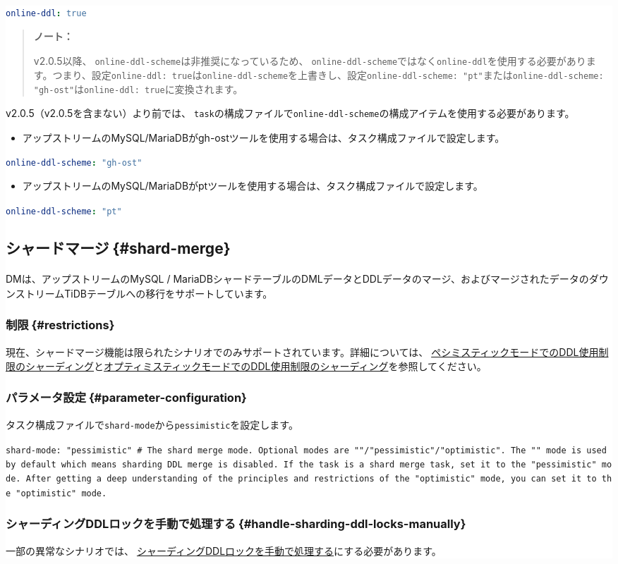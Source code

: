 ```yml
online-ddl: true
```

> **ノート：**
>
> v2.0.5以降、 `online-ddl-scheme`は非推奨になっているため、 `online-ddl-scheme`ではなく`online-ddl`を使用する必要があります。つまり、設定`online-ddl: true`は`online-ddl-scheme`を上書きし、設定`online-ddl-scheme: "pt"`または`online-ddl-scheme: "gh-ost"`は`online-ddl: true`に変換されます。

</div>

<div label="earlier than v2.0.5">

v2.0.5（v2.0.5を含まない）より前では、 `task`の構成ファイルで`online-ddl-scheme`の構成アイテムを使用する必要があります。

-   アップストリームのMySQL/MariaDBがgh-ostツールを使用する場合は、タスク構成ファイルで設定します。

```yml
online-ddl-scheme: "gh-ost"
```

-   アップストリームのMySQL/MariaDBがptツールを使用する場合は、タスク構成ファイルで設定します。

```yml
online-ddl-scheme: "pt"
```

</div>
</SimpleTab>

## シャードマージ {#shard-merge}

DMは、アップストリームのMySQL / MariaDBシャードテーブルのDMLデータとDDLデータのマージ、およびマージされたデータのダウンストリームTiDBテーブルへの移行をサポートしています。

### 制限 {#restrictions}

現在、シャードマージ機能は限られたシナリオでのみサポートされています。詳細については、 [ペシミスティックモードでのDDL使用制限のシャーディング](/dm/feature-shard-merge-pessimistic.md#restrictions)と[オプティミスティックモードでのDDL使用制限のシャーディング](/dm/feature-shard-merge-optimistic.md#restrictions)を参照してください。

### パラメータ設定 {#parameter-configuration}

タスク構成ファイルで`shard-mode`から`pessimistic`を設定します。

```
shard-mode: "pessimistic" # The shard merge mode. Optional modes are ""/"pessimistic"/"optimistic". The "" mode is used by default which means sharding DDL merge is disabled. If the task is a shard merge task, set it to the "pessimistic" mode. After getting a deep understanding of the principles and restrictions of the "optimistic" mode, you can set it to the "optimistic" mode.
```

### シャーディングDDLロックを手動で処理する {#handle-sharding-ddl-locks-manually}

一部の異常なシナリオでは、 [シャーディングDDLロックを手動で処理する](/dm/manually-handling-sharding-ddl-locks.md)にする必要があります。
